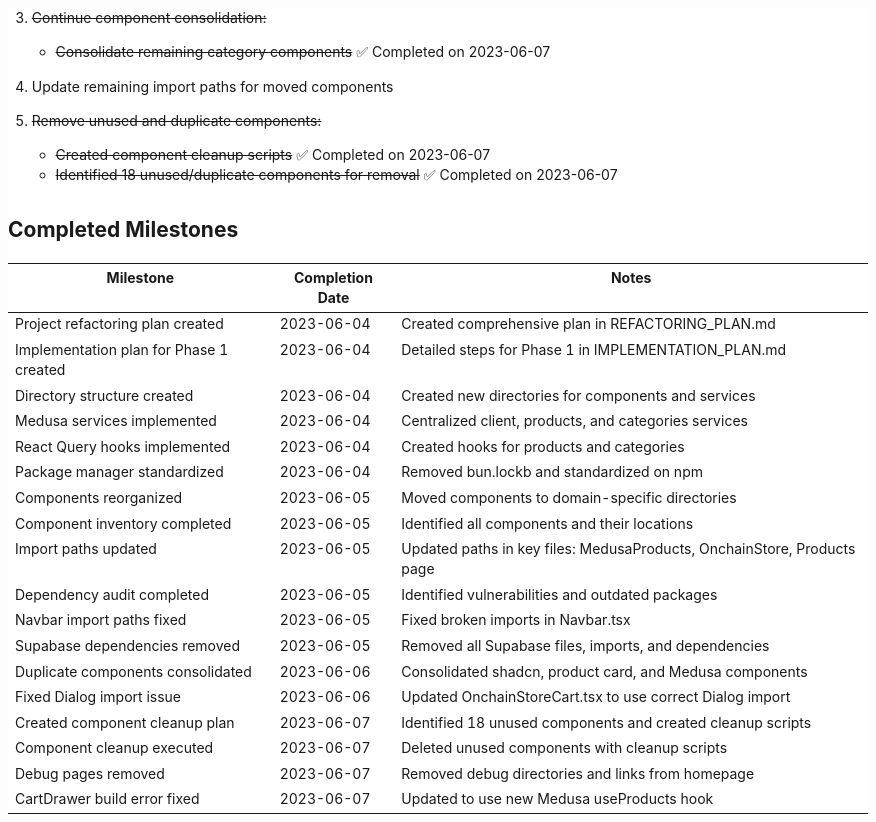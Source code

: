 3. ~~Continue component consolidation:~~
   - ~~Consolidate remaining category components~~ ✅ Completed on 2023-06-07

4. Update remaining import paths for moved components

5. ~~Remove unused and duplicate components:~~
   - ~~Created component cleanup scripts~~ ✅ Completed on 2023-06-07
   - ~~Identified 18 unused/duplicate components for removal~~ ✅ Completed on 2023-06-07

## Completed Milestones

| Milestone | Completion Date | Notes |
|-----------|----------------|-------|
| Project refactoring plan created | 2023-06-04 | Created comprehensive plan in REFACTORING_PLAN.md |
| Implementation plan for Phase 1 created | 2023-06-04 | Detailed steps for Phase 1 in IMPLEMENTATION_PLAN.md |
| Directory structure created | 2023-06-04 | Created new directories for components and services |
| Medusa services implemented | 2023-06-04 | Centralized client, products, and categories services |
| React Query hooks implemented | 2023-06-04 | Created hooks for products and categories |
| Package manager standardized | 2023-06-04 | Removed bun.lockb and standardized on npm |
| Components reorganized | 2023-06-05 | Moved components to domain-specific directories | 
| Component inventory completed | 2023-06-05 | Identified all components and their locations |
| Import paths updated | 2023-06-05 | Updated paths in key files: MedusaProducts, OnchainStore, Products page |
| Dependency audit completed | 2023-06-05 | Identified vulnerabilities and outdated packages | 
| Navbar import paths fixed | 2023-06-05 | Fixed broken imports in Navbar.tsx | 
| Supabase dependencies removed | 2023-06-05 | Removed all Supabase files, imports, and dependencies | 
| Duplicate components consolidated | 2023-06-06 | Consolidated shadcn, product card, and Medusa components |
| Fixed Dialog import issue | 2023-06-06 | Updated OnchainStoreCart.tsx to use correct Dialog import | 
| Created component cleanup plan | 2023-06-07 | Identified 18 unused components and created cleanup scripts |
| Component cleanup executed | 2023-06-07 | Deleted unused components with cleanup scripts |
| Debug pages removed | 2023-06-07 | Removed debug directories and links from homepage |
| CartDrawer build error fixed | 2023-06-07 | Updated to use new Medusa useProducts hook | 